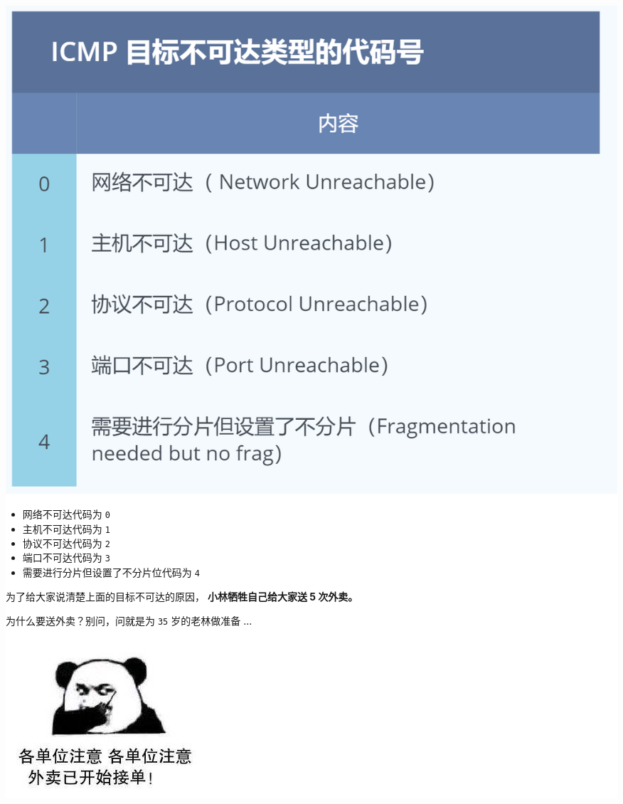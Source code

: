 ![目标不可达类型的常见代码号](./assets/ping的工作原理/8.jpg)

- 网络不可达代码为 `0`
- 主机不可达代码为 `1`
- 协议不可达代码为 `2`
- 端口不可达代码为 `3`
- 需要进行分片但设置了不分片位代码为 `4`

为了给大家说清楚上面的目标不可达的原因， **小林牺牲自己给大家送 5 次外卖。**  

为什么要送外卖？别问，问就是为 `35` 岁的老林做准备 ...

![外卖员 —— 小林](./assets/ping的工作原理/9.jpg)
